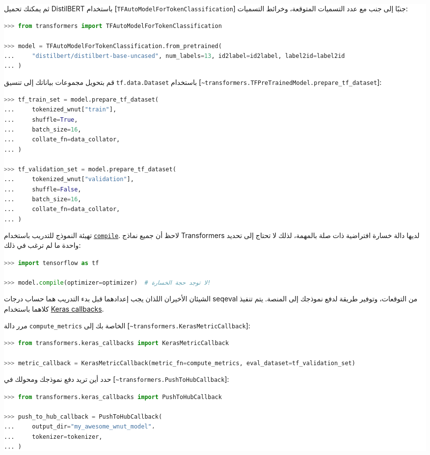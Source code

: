 ثم يمكنك تحميل DistilBERT باستخدام [`TFAutoModelForTokenClassification`] جنبًا إلى جنب مع عدد التسميات المتوقعة، وخرائط التسميات:

```py
>>> from transformers import TFAutoModelForTokenClassification

>>> model = TFAutoModelForTokenClassification.from_pretrained(
...     "distilbert/distilbert-base-uncased", num_labels=13, id2label=id2label, label2id=label2id
... )
```

قم بتحويل مجموعات بياناتك إلى تنسيق `tf.data.Dataset` باستخدام [`~transformers.TFPreTrainedModel.prepare_tf_dataset`]:

```py
>>> tf_train_set = model.prepare_tf_dataset(
...     tokenized_wnut["train"],
...     shuffle=True,
...     batch_size=16,
...     collate_fn=data_collator,
... )

>>> tf_validation_set = model.prepare_tf_dataset(
...     tokenized_wnut["validation"],
...     shuffle=False,
...     batch_size=16,
...     collate_fn=data_collator,
... )
```

تهيئة النموذج للتدريب باستخدام [`compile`](https://keras.io/api/models/model_training_apis/#compile-method). لاحظ أن جميع نماذج Transformers لديها دالة خسارة افتراضية ذات صلة بالمهمة، لذلك لا تحتاج إلى تحديد واحدة ما لم ترغب في ذلك:

```py
>>> import tensorflow as tf

>>> model.compile(optimizer=optimizer)  # لا توجد حجة الخسارة!
```

الشيئان الأخيران اللذان يجب إعدادهما قبل بدء التدريب هما حساب درجات seqeval من التوقعات، وتوفير طريقة لدفع نموذجك إلى المنصة. يتم تنفيذ كلاهما باستخدام [Keras callbacks](../main_classes/keras_callbacks).

مرر دالة `compute_metrics` الخاصة بك إلى [`~transformers.KerasMetricCallback`]:

```py
>>> from transformers.keras_callbacks import KerasMetricCallback

>>> metric_callback = KerasMetricCallback(metric_fn=compute_metrics, eval_dataset=tf_validation_set)
```

حدد أين تريد دفع نموذجك ومحولك في [`~transformers.PushToHubCallback`]:

```py
>>> from transformers.keras_callbacks import PushToHubCallback

>>> push_to_hub_callback = PushToHubCallback(
...     output_dir="my_awesome_wnut_model"،
...     tokenizer=tokenizer,
... )
```

